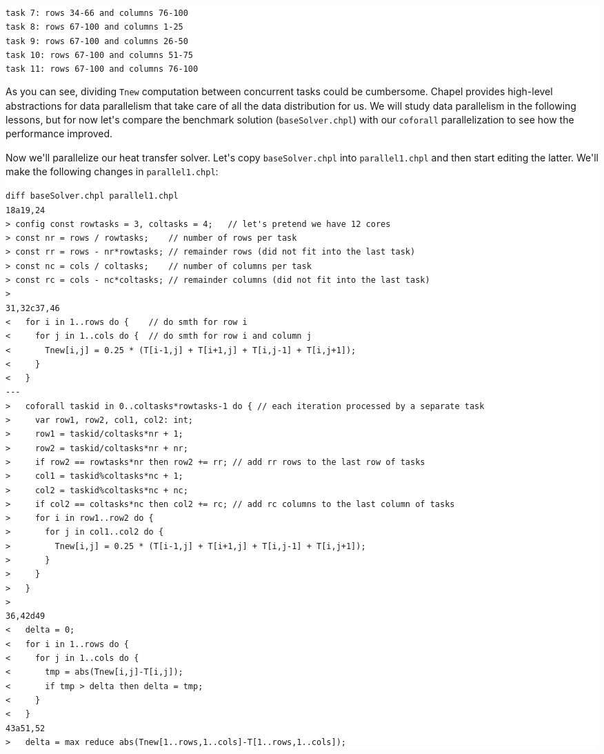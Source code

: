 ```output
task 7: rows 34-66 and columns 76-100
task 8: rows 67-100 and columns 1-25
task 9: rows 67-100 and columns 26-50
task 10: rows 67-100 and columns 51-75
task 11: rows 67-100 and columns 76-100
```

As you can see, dividing `Tnew` computation between concurrent tasks could be cumbersome. Chapel provides
high-level abstractions for data parallelism that take care of all the data distribution for us. We will study
data parallelism in the following lessons, but for now let's compare the benchmark solution
(`baseSolver.chpl`) with our `coforall` parallelization to see how the performance improved.

Now we'll parallelize our heat transfer solver. Let's copy `baseSolver.chpl` into `parallel1.chpl` and then
start editing the latter. We'll make the following changes in `parallel1.chpl`:

```
diff baseSolver.chpl parallel1.chpl
18a19,24
> config const rowtasks = 3, coltasks = 4;   // let's pretend we have 12 cores
> const nr = rows / rowtasks;    // number of rows per task
> const rr = rows - nr*rowtasks; // remainder rows (did not fit into the last task)
> const nc = cols / coltasks;    // number of columns per task
> const rc = cols - nc*coltasks; // remainder columns (did not fit into the last task)
>
31,32c37,46
<   for i in 1..rows do {    // do smth for row i
<     for j in 1..cols do {  // do smth for row i and column j
<       Tnew[i,j] = 0.25 * (T[i-1,j] + T[i+1,j] + T[i,j-1] + T[i,j+1]);
<     }
<   }
---
>   coforall taskid in 0..coltasks*rowtasks-1 do { // each iteration processed by a separate task
>     var row1, row2, col1, col2: int;
>     row1 = taskid/coltasks*nr + 1;
>     row2 = taskid/coltasks*nr + nr;
>     if row2 == rowtasks*nr then row2 += rr; // add rr rows to the last row of tasks
>     col1 = taskid%coltasks*nc + 1;
>     col2 = taskid%coltasks*nc + nc;
>     if col2 == coltasks*nc then col2 += rc; // add rc columns to the last column of tasks
>     for i in row1..row2 do {
>       for j in col1..col2 do {
>         Tnew[i,j] = 0.25 * (T[i-1,j] + T[i+1,j] + T[i,j-1] + T[i,j+1]);
>       }
>     }
>   }
>
36,42d49
<   delta = 0;
<   for i in 1..rows do {
<     for j in 1..cols do {
<       tmp = abs(Tnew[i,j]-T[i,j]);
<       if tmp > delta then delta = tmp;
<     }
<   }
43a51,52
>   delta = max reduce abs(Tnew[1..rows,1..cols]-T[1..rows,1..cols]);
```
